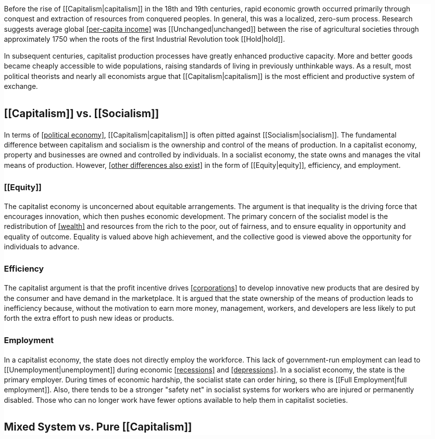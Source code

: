 Before the rise of [[Capitalism|capitalism]] in the 18th and 19th centuries, rapid economic growth occurred primarily through conquest and extraction of resources from conquered peoples. In general, this was a localized, zero-sum process. Research suggests average global [[per-capita income]](https://www.investopedia.com/terms/i/income-per-capita.asp) was [[Unchanged|unchanged]] between the rise of agricultural societies through approximately 1750 when the roots of the first Industrial Revolution took [[Hold|hold]].

In subsequent centuries, capitalist production processes have greatly enhanced productive capacity. More and better goods became cheaply accessible to wide populations, raising standards of living in previously unthinkable ways. As a result, most political theorists and nearly all economists argue that [[Capitalism|capitalism]] is the most efficient and productive system of exchange.

## [[Capitalism]] vs. [[Socialism]]

In terms of [[political economy]](https://www.investopedia.com/terms/p/political-economy.asp), [[Capitalism|capitalism]] is often pitted against [[Socialism|socialism]]. The fundamental difference between capitalism and socialism is the ownership and control of the means of production. In a capitalist economy, property and businesses are owned and controlled by individuals. In a socialist economy, the state owns and manages the vital means of production. However, [[other differences also exist]](https://www.investopedia.com/articles/personal-[[Finance|finance]]/082415/pros-and-cons-capitalist-vs-socialist-economies.asp) in the form of [[Equity|equity]], efficiency, and employment.

### [[Equity]]

The capitalist economy is unconcerned about equitable arrangements. The argument is that inequality is the driving force that encourages innovation, which then pushes economic development. The primary concern of the socialist model is the redistribution of [[wealth]](https://www.investopedia.com/terms/w/wealth.asp) and resources from the rich to the poor, out of fairness, and to ensure equality in opportunity and equality of outcome. Equality is valued above high achievement, and the collective good is viewed above the opportunity for individuals to advance.

### Efficiency

The capitalist argument is that the profit incentive drives [[corporations]](https://www.investopedia.com/terms/c/corporation.asp) to develop innovative new products that are desired by the consumer and have demand in the marketplace. It is argued that the state ownership of the means of production leads to inefficiency because, without the motivation to earn more money, management, workers, and developers are less likely to put forth the extra effort to push new ideas or products.

### Employment

In a capitalist economy, the state does not directly employ the workforce. This lack of government-run employment can lead to [[Unemployment|unemployment]] during economic [[recessions]](https://www.investopedia.com/terms/r/recession.asp) and [[depressions]](https://www.investopedia.com/terms/d/depression.asp). In a socialist economy, the state is the primary employer. During times of economic hardship, the socialist state can order hiring, so there is [[Full Employment|full employment]]. Also, there tends to be a stronger "safety net" in socialist systems for workers who are injured or permanently disabled. Those who can no longer work have fewer options available to help them in capitalist societies.

## Mixed System vs. Pure [[Capitalism]]
